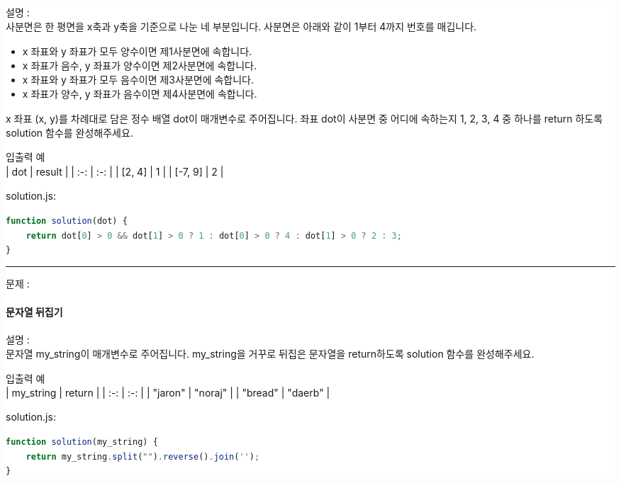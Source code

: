 설명 :  
사분면은 한 평면을 x축과 y축을 기준으로 나눈 네 부분입니다. 사분면은 아래와 같이 1부터 4까지 번호를 매깁니다.
- x 좌표와 y 좌표가 모두 양수이면 제1사분면에 속합니다.
- x 좌표가 음수, y 좌표가 양수이면 제2사분면에 속합니다.
- x 좌표와 y 좌표가 모두 음수이면 제3사분면에 속합니다.
- x 좌표가 양수, y 좌표가 음수이면 제4사분면에 속합니다.

x 좌표 (x, y)를 차례대로 담은 정수 배열 dot이 매개변수로 주어집니다. 좌표 dot이 사분면 중 어디에 속하는지 1, 2, 3, 4 중 하나를 return 하도록 solution 함수를 완성해주세요.  

입출력 예  
| dot | result |
| :-: | :-: | 
| [2, 4] | 1 | 
| [-7, 9] | 2 |  

solution.js:
```javascript
function solution(dot) {
    return dot[0] > 0 && dot[1] > 0 ? 1 : dot[0] > 0 ? 4 : dot[1] > 0 ? 2 : 3;
}
```

---

문제 :  
#### 문자열 뒤집기  

설명 :  
문자열 my_string이 매개변수로 주어집니다. my_string을 거꾸로 뒤집은 문자열을 return하도록 solution 함수를 완성해주세요.

입출력 예  
| my_string | return |
| :-: | :-: |
| "jaron" | "noraj" |
| "bread" | "daerb" |

solution.js:
```javascript
function solution(my_string) {
    return my_string.split("").reverse().join('');
}
```
